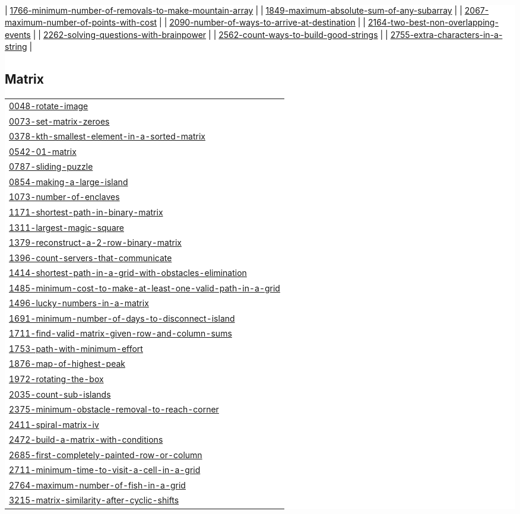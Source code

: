 | [1766-minimum-number-of-removals-to-make-mountain-array](https://github.com/onkarkadam158/LeetCode-HackerRank/tree/master/1766-minimum-number-of-removals-to-make-mountain-array) |
| [1849-maximum-absolute-sum-of-any-subarray](https://github.com/onkarkadam158/LeetCode-HackerRank/tree/master/1849-maximum-absolute-sum-of-any-subarray) |
| [2067-maximum-number-of-points-with-cost](https://github.com/onkarkadam158/LeetCode-HackerRank/tree/master/2067-maximum-number-of-points-with-cost) |
| [2090-number-of-ways-to-arrive-at-destination](https://github.com/onkarkadam158/LeetCode-HackerRank/tree/master/2090-number-of-ways-to-arrive-at-destination) |
| [2164-two-best-non-overlapping-events](https://github.com/onkarkadam158/LeetCode-HackerRank/tree/master/2164-two-best-non-overlapping-events) |
| [2262-solving-questions-with-brainpower](https://github.com/onkarkadam158/LeetCode-HackerRank/tree/master/2262-solving-questions-with-brainpower) |
| [2562-count-ways-to-build-good-strings](https://github.com/onkarkadam158/LeetCode-HackerRank/tree/master/2562-count-ways-to-build-good-strings) |
| [2755-extra-characters-in-a-string](https://github.com/onkarkadam158/LeetCode-HackerRank/tree/master/2755-extra-characters-in-a-string) |
## Matrix
|  |
| ------- |
| [0048-rotate-image](https://github.com/onkarkadam158/LeetCode-HackerRank/tree/master/0048-rotate-image) |
| [0073-set-matrix-zeroes](https://github.com/onkarkadam158/LeetCode-HackerRank/tree/master/0073-set-matrix-zeroes) |
| [0378-kth-smallest-element-in-a-sorted-matrix](https://github.com/onkarkadam158/LeetCode-HackerRank/tree/master/0378-kth-smallest-element-in-a-sorted-matrix) |
| [0542-01-matrix](https://github.com/onkarkadam158/LeetCode-HackerRank/tree/master/0542-01-matrix) |
| [0787-sliding-puzzle](https://github.com/onkarkadam158/LeetCode-HackerRank/tree/master/0787-sliding-puzzle) |
| [0854-making-a-large-island](https://github.com/onkarkadam158/LeetCode-HackerRank/tree/master/0854-making-a-large-island) |
| [1073-number-of-enclaves](https://github.com/onkarkadam158/LeetCode-HackerRank/tree/master/1073-number-of-enclaves) |
| [1171-shortest-path-in-binary-matrix](https://github.com/onkarkadam158/LeetCode-HackerRank/tree/master/1171-shortest-path-in-binary-matrix) |
| [1311-largest-magic-square](https://github.com/onkarkadam158/LeetCode-HackerRank/tree/master/1311-largest-magic-square) |
| [1379-reconstruct-a-2-row-binary-matrix](https://github.com/onkarkadam158/LeetCode-HackerRank/tree/master/1379-reconstruct-a-2-row-binary-matrix) |
| [1396-count-servers-that-communicate](https://github.com/onkarkadam158/LeetCode-HackerRank/tree/master/1396-count-servers-that-communicate) |
| [1414-shortest-path-in-a-grid-with-obstacles-elimination](https://github.com/onkarkadam158/LeetCode-HackerRank/tree/master/1414-shortest-path-in-a-grid-with-obstacles-elimination) |
| [1485-minimum-cost-to-make-at-least-one-valid-path-in-a-grid](https://github.com/onkarkadam158/LeetCode-HackerRank/tree/master/1485-minimum-cost-to-make-at-least-one-valid-path-in-a-grid) |
| [1496-lucky-numbers-in-a-matrix](https://github.com/onkarkadam158/LeetCode-HackerRank/tree/master/1496-lucky-numbers-in-a-matrix) |
| [1691-minimum-number-of-days-to-disconnect-island](https://github.com/onkarkadam158/LeetCode-HackerRank/tree/master/1691-minimum-number-of-days-to-disconnect-island) |
| [1711-find-valid-matrix-given-row-and-column-sums](https://github.com/onkarkadam158/LeetCode-HackerRank/tree/master/1711-find-valid-matrix-given-row-and-column-sums) |
| [1753-path-with-minimum-effort](https://github.com/onkarkadam158/LeetCode-HackerRank/tree/master/1753-path-with-minimum-effort) |
| [1876-map-of-highest-peak](https://github.com/onkarkadam158/LeetCode-HackerRank/tree/master/1876-map-of-highest-peak) |
| [1972-rotating-the-box](https://github.com/onkarkadam158/LeetCode-HackerRank/tree/master/1972-rotating-the-box) |
| [2035-count-sub-islands](https://github.com/onkarkadam158/LeetCode-HackerRank/tree/master/2035-count-sub-islands) |
| [2375-minimum-obstacle-removal-to-reach-corner](https://github.com/onkarkadam158/LeetCode-HackerRank/tree/master/2375-minimum-obstacle-removal-to-reach-corner) |
| [2411-spiral-matrix-iv](https://github.com/onkarkadam158/LeetCode-HackerRank/tree/master/2411-spiral-matrix-iv) |
| [2472-build-a-matrix-with-conditions](https://github.com/onkarkadam158/LeetCode-HackerRank/tree/master/2472-build-a-matrix-with-conditions) |
| [2685-first-completely-painted-row-or-column](https://github.com/onkarkadam158/LeetCode-HackerRank/tree/master/2685-first-completely-painted-row-or-column) |
| [2711-minimum-time-to-visit-a-cell-in-a-grid](https://github.com/onkarkadam158/LeetCode-HackerRank/tree/master/2711-minimum-time-to-visit-a-cell-in-a-grid) |
| [2764-maximum-number-of-fish-in-a-grid](https://github.com/onkarkadam158/LeetCode-HackerRank/tree/master/2764-maximum-number-of-fish-in-a-grid) |
| [3215-matrix-similarity-after-cyclic-shifts](https://github.com/onkarkadam158/LeetCode-HackerRank/tree/master/3215-matrix-similarity-after-cyclic-shifts) |
